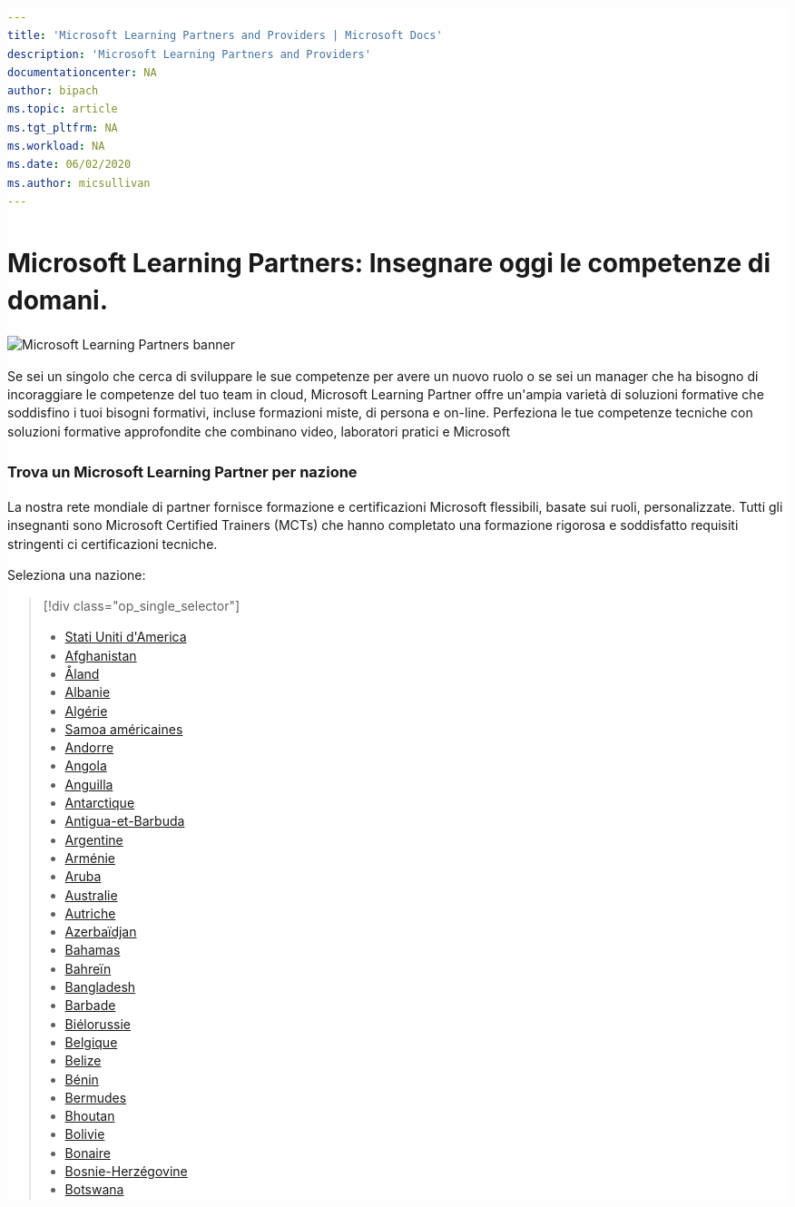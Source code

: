 ```yaml
---
title: 'Microsoft Learning Partners and Providers | Microsoft Docs'
description: 'Microsoft Learning Partners and Providers' 
documentationcenter: NA
author: bipach
ms.topic: article
ms.tgt_pltfrm: NA
ms.workload: NA
ms.date: 06/02/2020
ms.author: micsullivan
---
```

# Microsoft Learning Partners: Insegnare oggi le competenze di domani.

![Microsoft Learning Partners banner](images/partners-banner.jpg "Microsoft Learning Partners banner")

Se sei un singolo che cerca di sviluppare le sue competenze per avere un nuovo ruolo o se sei un manager che ha bisogno di incoraggiare le competenze del tuo team in cloud, Microsoft Learning Partner offre un'ampia varietà di soluzioni formative che soddisfino i tuoi bisogni formativi, incluse formazioni miste, di persona e on-line. Perfeziona le tue competenze tecniche con soluzioni formative approfondite che combinano video, laboratori pratici e Microsoft

### Trova un Microsoft Learning Partner per nazione

La nostra rete mondiale di partner fornisce formazione e certificazioni Microsoft flessibili, basate sui ruoli, personalizzate. Tutti gli insegnanti sono Microsoft Certified Trainers (MCTs) che hanno completato una formazione rigorosa e soddisfatto requisiti stringenti ci certificazioni tecniche.

Seleziona una nazione:
> [!div class="op_single_selector"]
> - [Stati Uniti d'America](#united-states-of-america)
> - [Afghanistan](#afghanistan)
> - [Åland](#aland-islands)
> - [Albanie](#albania)
> - [Algérie](#algeria)
> - [Samoa américaines](#american-samoa)
> - [Andorre](#andorra)
> - [Angola](#angola)
> - [Anguilla](#anguilla)
> - [Antarctique](#antarctica)
> - [Antigua-et-Barbuda](#antigua-and-barbuda)
> - [Argentine](#argentina)
> - [Arménie](#armenia)
> - [Aruba](#aruba)
> - [Australie](#australia)
> - [Autriche](#austria)
> - [Azerbaïdjan](#azerbaijan)
> - [Bahamas](#bahamas)
> - [Bahreïn](#bahrain)
> - [Bangladesh](#bangladesh)
> - [Barbade](#barbados)
> - [Biélorussie](#belarus)
> - [Belgique](#belgium)
> - [Belize](#belize)
> - [Bénin](#benin)
> - [Bermudes](#bermuda)
> - [Bhoutan](#bhutan)
> - [Bolivie](#bolivia)
> - [Bonaire](#bonaire)
> - [Bosnie-Herzégovine](#bosnia-and-herzegovina)
> - [Botswana](#botswana)
